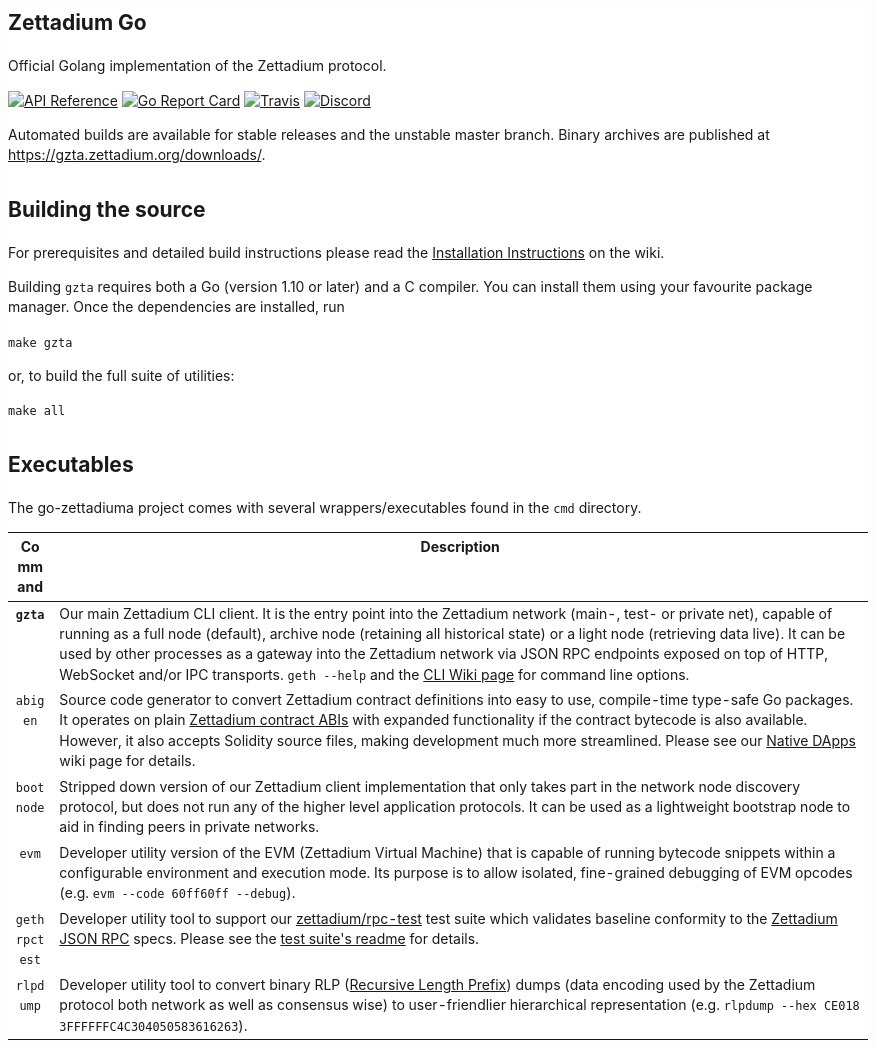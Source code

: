 ## Zettadium Go

Official Golang implementation of the Zettadium protocol.

[![API Reference](
https://camo.githubusercontent.com/915b7be44ada53c290eb157634330494ebe3e30a/68747470733a2f2f676f646f632e6f72672f6769746875622e636f6d2f676f6c616e672f6764646f3f7374617475732e737667
)](https://godoc.org/github.com/ztacoin/go-zettadiuma)
[![Go Report Card](https://goreportcard.com/badge/github.com/ztacoin/go-zettadiuma)](https://goreportcard.com/report/github.com/ztacoin/go-zettadiuma)
[![Travis](https://travis-ci.org/ztacoin/go-zettadiuma.svg?branch=master)](https://travis-ci.org/ztacoin/go-zettadiuma)
[![Discord](https://img.shields.io/badge/discord-join%20chat-blue.svg)](https://discord.gg/nthXNEv)

Automated builds are available for stable releases and the unstable master branch. Binary
archives are published at https://gzta.zettadium.org/downloads/.

## Building the source

For prerequisites and detailed build instructions please read the [Installation Instructions](https://github.com/ztacoin/go-zettadiuma/wiki/Building-Zettadium) on the wiki.

Building `gzta` requires both a Go (version 1.10 or later) and a C compiler. You can install
them using your favourite package manager. Once the dependencies are installed, run

```shell
make gzta
```

or, to build the full suite of utilities:

```shell
make all
```

## Executables

The go-zettadiuma project comes with several wrappers/executables found in the `cmd`
directory.

|    Command    | Description                                                                                                                                                                                                                                                                                                                                                                                                                                                                                                                                          |
| :-----------: | ---------------------------------------------------------------------------------------------------------------------------------------------------------------------------------------------------------------------------------------------------------------------------------------------------------------------------------------------------------------------------------------------------------------------------------------------------------------------------------------------------------------------------------------------------- |
|  **`gzta`**   | Our main Zettadium CLI client. It is the entry point into the Zettadium network (main-, test- or private net), capable of running as a full node (default), archive node (retaining all historical state) or a light node (retrieving data live). It can be used by other processes as a gateway into the Zettadium network via JSON RPC endpoints exposed on top of HTTP, WebSocket and/or IPC transports. `geth --help` and the [CLI Wiki page](https://github.com/ztacoin/go-zettadiuma/wiki/Command-Line-Options) for command line options.          |
|   `abigen`    | Source code generator to convert Zettadium contract definitions into easy to use, compile-time type-safe Go packages. It operates on plain [Zettadium contract ABIs](https://github.com/zettadium/wiki/wiki/Zettadium-Contract-ABI) with expanded functionality if the contract bytecode is also available. However, it also accepts Solidity source files, making development much more streamlined. Please see our [Native DApps](https://github.com/ztacoin/go-zettadiuma/wiki/Native-DApps:-Go-bindings-to-Zettadium-contracts) wiki page for details. |
|  `bootnode`   | Stripped down version of our Zettadium client implementation that only takes part in the network node discovery protocol, but does not run any of the higher level application protocols. It can be used as a lightweight bootstrap node to aid in finding peers in private networks.                                                                                                                                                                                                                                                                 |
|     `evm`     | Developer utility version of the EVM (Zettadium Virtual Machine) that is capable of running bytecode snippets within a configurable environment and execution mode. Its purpose is to allow isolated, fine-grained debugging of EVM opcodes (e.g. `evm --code 60ff60ff --debug`).                                                                                                                                                                                                                                                                     |
| `gethrpctest` | Developer utility tool to support our [zettadium/rpc-test](https://github.com/zettadium/rpc-tests) test suite which validates baseline conformity to the [Zettadium JSON RPC](https://github.com/zettadium/wiki/wiki/JSON-RPC) specs. Please see the [test suite's readme](https://github.com/zettadium/rpc-tests/blob/master/README.md) for details.                                                                                                                                                                                                     |
|   `rlpdump`   | Developer utility tool to convert binary RLP ([Recursive Length Prefix](https://github.com/zettadium/wiki/wiki/RLP)) dumps (data encoding used by the Zettadium protocol both network as well as consensus wise) to user-friendlier hierarchical representation (e.g. `rlpdump --hex CE0183FFFFFFC4C304050583616263`).                                                                                                                                                                                                                                 |